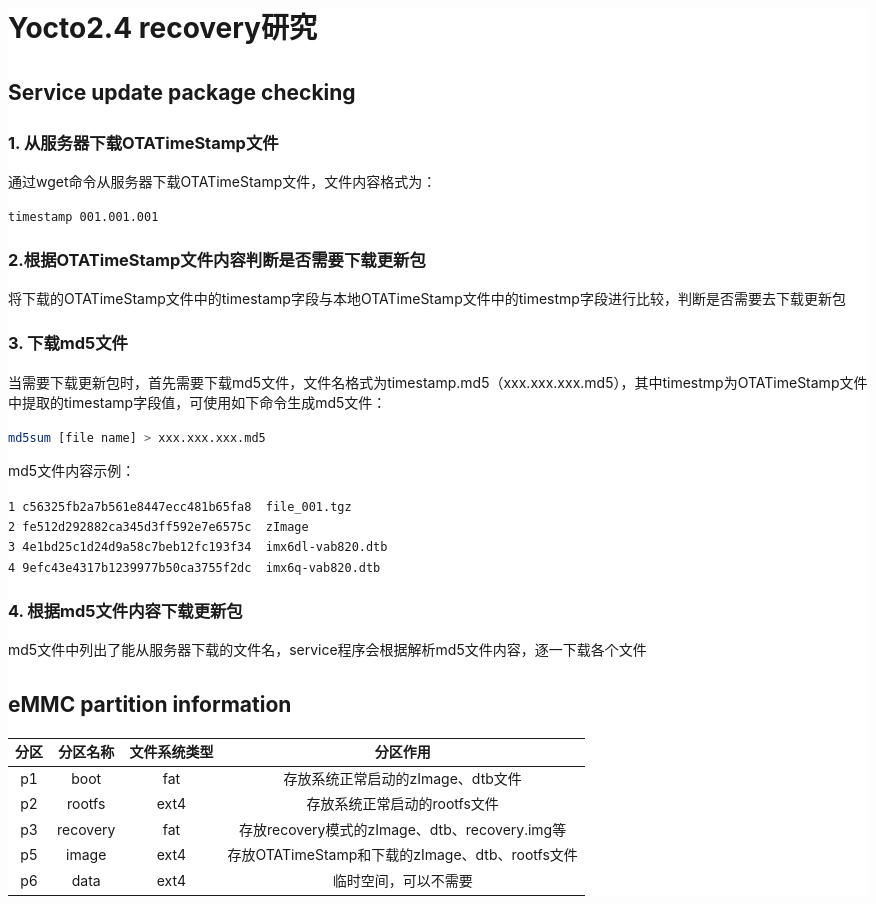 # Yocto2.4 recovery研究

## Service update package checking

### 1. 从服务器下载OTATimeStamp文件

通过wget命令从服务器下载OTATimeStamp文件，文件内容格式为：

```
timestamp 001.001.001
```

### 2.根据OTATimeStamp文件内容判断是否需要下载更新包

将下载的OTATimeStamp文件中的timestamp字段与本地OTATimeStamp文件中的timestmp字段进行比较，判断是否需要去下载更新包

### 3. 下载md5文件

当需要下载更新包时，首先需要下载md5文件，文件名格式为timestamp.md5（xxx.xxx.xxx.md5），其中timestmp为OTATimeStamp文件中提取的timestamp字段值，可使用如下命令生成md5文件：

```bash
md5sum [file name] > xxx.xxx.xxx.md5
```

md5文件内容示例：

```bash
1 c56325fb2a7b561e8447ecc481b65fa8  file_001.tgz
2 fe512d292882ca345d3ff592e7e6575c  zImage
3 4e1bd25c1d24d9a58c7beb12fc193f34  imx6dl-vab820.dtb
4 9efc43e4317b1239977b50ca3755f2dc  imx6q-vab820.dtb
```



### 4. 根据md5文件内容下载更新包

md5文件中列出了能从服务器下载的文件名，service程序会根据解析md5文件内容，逐一下载各个文件



## eMMC partition information

| 分区 | 分区名称 | 文件系统类型 |                    分区作用                     |
| :--: | :------: | :----------: | :---------------------------------------------: |
|  p1  |   boot   |     fat      |        存放系统正常启动的zImage、dtb文件        |
|  p2  |  rootfs  |     ext4     |          存放系统正常启动的rootfs文件           |
|  p3  | recovery |     fat      |  存放recovery模式的zImage、dtb、recovery.img等  |
|  p5  |  image   |     ext4     | 存放OTATimeStamp和下载的zImage、dtb、rootfs文件 |
|  p6  |   data   |     ext4     |              临时空间，可以不需要               |
